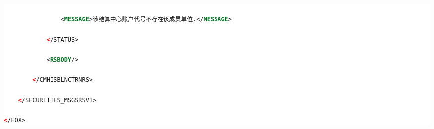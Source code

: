 ```xml

                <MESSAGE>该结算中心账户代号不存在该成员单位.</MESSAGE>

            </STATUS>

            <RSBODY/>

        </CMHISBLNCTRNRS>

    </SECURITIES_MSGSRSV1>

</FOX>
```
